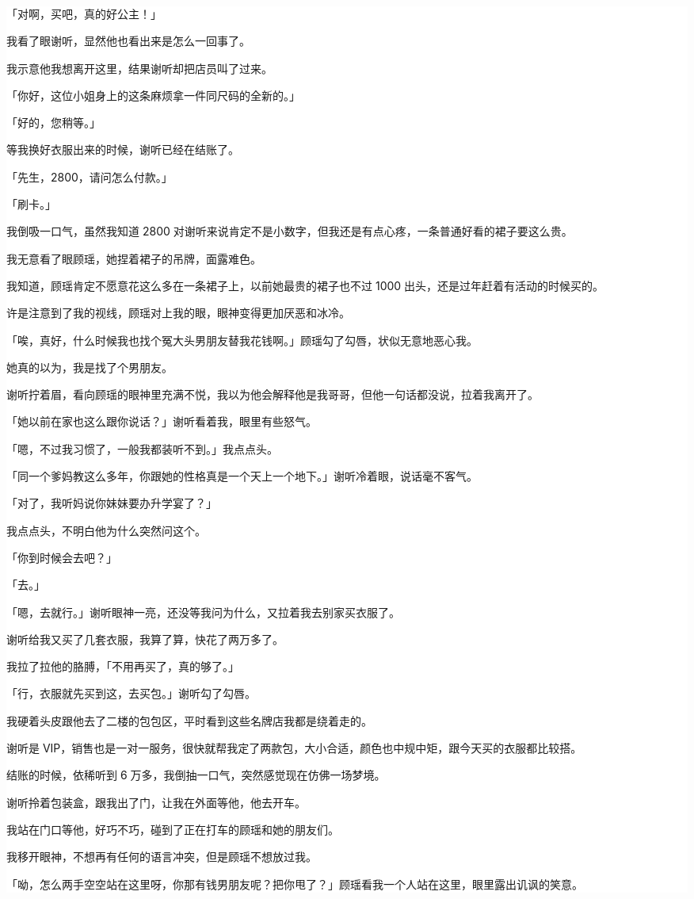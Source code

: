 「对啊，买吧，真的好公主！」

我看了眼谢听，显然他也看出来是怎么一回事了。

我示意他我想离开这里，结果谢听却把店员叫了过来。

「你好，这位小姐身上的这条麻烦拿一件同尺码的全新的。」

「好的，您稍等。」

等我换好衣服出来的时候，谢听已经在结账了。

「先生，2800，请问怎么付款。」

「刷卡。」

我倒吸一口气，虽然我知道 2800 对谢听来说肯定不是小数字，但我还是有点心疼，一条普通好看的裙子要这么贵。

我无意看了眼顾瑶，她捏着裙子的吊牌，面露难色。

我知道，顾瑶肯定不愿意花这么多在一条裙子上，以前她最贵的裙子也不过 1000 出头，还是过年赶着有活动的时候买的。

许是注意到了我的视线，顾瑶对上我的眼，眼神变得更加厌恶和冰冷。

「唉，真好，什么时候我也找个冤大头男朋友替我花钱啊。」顾瑶勾了勾唇，状似无意地恶心我。

她真的以为，我是找了个男朋友。

谢听拧着眉，看向顾瑶的眼神里充满不悦，我以为他会解释他是我哥哥，但他一句话都没说，拉着我离开了。

「她以前在家也这么跟你说话？」谢听看着我，眼里有些怒气。

「嗯，不过我习惯了，一般我都装听不到。」我点点头。

「同一个爹妈教这么多年，你跟她的性格真是一个天上一个地下。」谢听冷着眼，说话毫不客气。

「对了，我听妈说你妹妹要办升学宴了？」

我点点头，不明白他为什么突然问这个。

「你到时候会去吧？」

「去。」

「嗯，去就行。」谢听眼神一亮，还没等我问为什么，又拉着我去别家买衣服了。

谢听给我又买了几套衣服，我算了算，快花了两万多了。

我拉了拉他的胳膊，「不用再买了，真的够了。」

「行，衣服就先买到这，去买包。」谢听勾了勾唇。

我硬着头皮跟他去了二楼的包包区，平时看到这些名牌店我都是绕着走的。

谢听是 VIP，销售也是一对一服务，很快就帮我定了两款包，大小合适，颜色也中规中矩，跟今天买的衣服都比较搭。

结账的时候，依稀听到 6 万多，我倒抽一口气，突然感觉现在仿佛一场梦境。

谢听拎着包装盒，跟我出了门，让我在外面等他，他去开车。

我站在门口等他，好巧不巧，碰到了正在打车的顾瑶和她的朋友们。

我移开眼神，不想再有任何的语言冲突，但是顾瑶不想放过我。

「呦，怎么两手空空站在这里呀，你那有钱男朋友呢？把你甩了？」顾瑶看我一个人站在这里，眼里露出讥讽的笑意。

